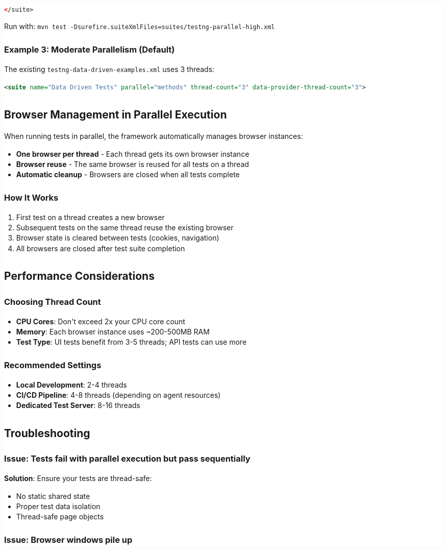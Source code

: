 ```xml
</suite>
```

Run with: `mvn test -Dsurefire.suiteXmlFiles=suites/testng-parallel-high.xml`

### Example 3: Moderate Parallelism (Default)

The existing `testng-data-driven-examples.xml` uses 3 threads:
```xml
<suite name="Data Driven Tests" parallel="methods" thread-count="3" data-provider-thread-count="3">
```

## Browser Management in Parallel Execution

When running tests in parallel, the framework automatically manages browser instances:

- **One browser per thread** - Each thread gets its own browser instance
- **Browser reuse** - The same browser is reused for all tests on a thread
- **Automatic cleanup** - Browsers are closed when all tests complete

### How It Works

1. First test on a thread creates a new browser
2. Subsequent tests on the same thread reuse the existing browser
3. Browser state is cleared between tests (cookies, navigation)
4. All browsers are closed after test suite completion

## Performance Considerations

### Choosing Thread Count

- **CPU Cores**: Don't exceed 2x your CPU core count
- **Memory**: Each browser instance uses ~200-500MB RAM
- **Test Type**: UI tests benefit from 3-5 threads; API tests can use more

### Recommended Settings

- **Local Development**: 2-4 threads
- **CI/CD Pipeline**: 4-8 threads (depending on agent resources)
- **Dedicated Test Server**: 8-16 threads

## Troubleshooting

### Issue: Tests fail with parallel execution but pass sequentially

**Solution**: Ensure your tests are thread-safe:
- No static shared state
- Proper test data isolation
- Thread-safe page objects

### Issue: Browser windows pile up
